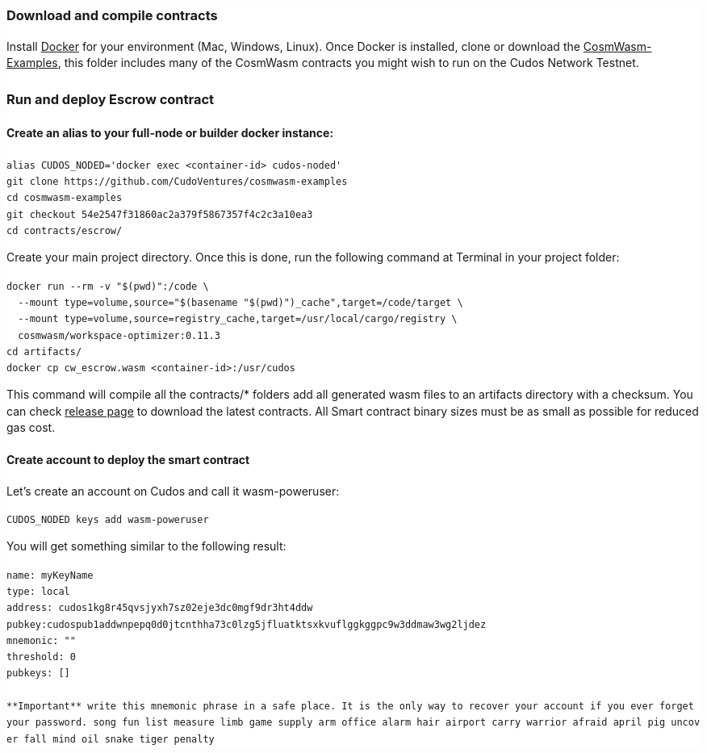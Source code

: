 ### Download and compile contracts

Install [Docker](https://docs.docker.com/install/) for your environment (Mac, Windows, Linux).
Once Docker is installed, clone or download the [CosmWasm-Examples](https://github.com/CosmWasm/cosmwasm-examples/blob/main/README.md), this folder includes many of the CosmWasm contracts you might wish to run on the Cudos Network Testnet.

### Run and deploy Escrow contract

#### Create an alias to your full-node or builder docker instance:

```
alias CUDOS_NODED='docker exec <container-id> cudos-noded'
git clone https://github.com/CudoVentures/cosmwasm-examples
cd cosmwasm-examples
git checkout 54e2547f31860ac2a379f5867357f4c2c3a10ea3
cd contracts/escrow/
```

Create your main project directory. Once this is done, run the following command at Terminal in your project folder:

```
docker run --rm -v "$(pwd)":/code \
  --mount type=volume,source="$(basename "$(pwd)")_cache",target=/code/target \
  --mount type=volume,source=registry_cache,target=/usr/local/cargo/registry \
  cosmwasm/workspace-optimizer:0.11.3
cd artifacts/
docker cp cw_escrow.wasm <container-id>:/usr/cudos
```
This command will compile all the contracts/* folders add all generated wasm files to an artifacts directory with a checksum. You can check [release page](https://github.com/CosmWasm/cosmwasm-plus/releases) to download the latest contracts. All Smart contract binary sizes must be as small as possible for reduced gas cost.

#### Create account to deploy the smart contract

Let’s create an account on Cudos and call it wasm-poweruser:
```
CUDOS_NODED keys add wasm-poweruser
```

You will get something similar to the following result:
```
name: myKeyName
type: local
address: cudos1kg8r45qvsjyxh7sz02eje3dc0mgf9dr3ht4ddw
pubkey:cudospub1addwnpepq0d0jtcnthha73c0lzg5jfluatktsxkvuflggkggpc9w3ddmaw3wg2ljdez
mnemonic: ""
threshold: 0
pubkeys: []

**Important** write this mnemonic phrase in a safe place. It is the only way to recover your account if you ever forget your password. song fun list measure limb game supply arm office alarm hair airport carry warrior afraid april pig uncover fall mind oil snake tiger penalty
```
